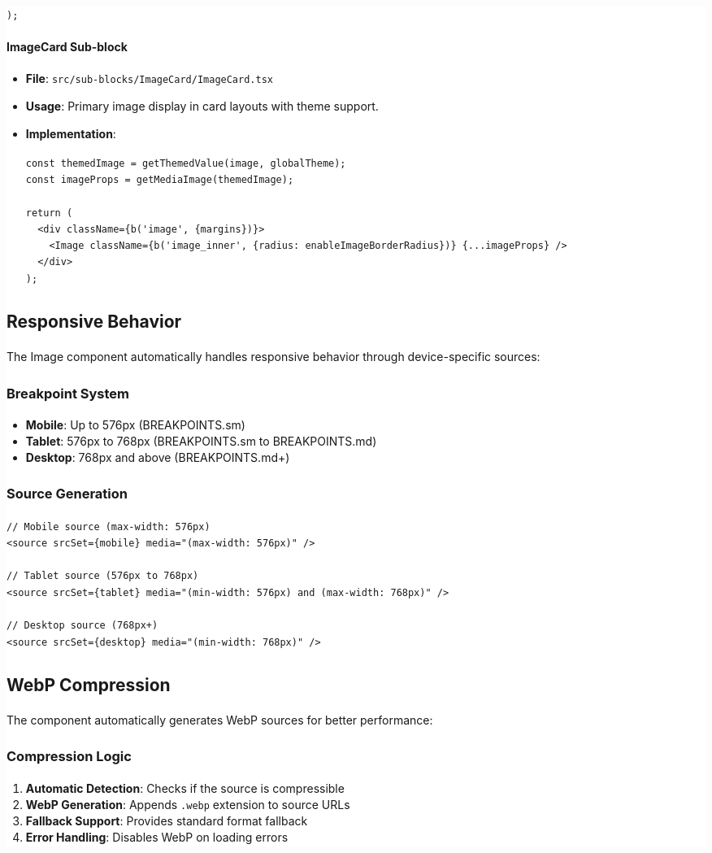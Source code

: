   ```tsx
  );
  ```

#### ImageCard Sub-block

- **File**: `src/sub-blocks/ImageCard/ImageCard.tsx`
- **Usage**: Primary image display in card layouts with theme support.
- **Implementation**:

  ```tsx
  const themedImage = getThemedValue(image, globalTheme);
  const imageProps = getMediaImage(themedImage);

  return (
    <div className={b('image', {margins})}>
      <Image className={b('image_inner', {radius: enableImageBorderRadius})} {...imageProps} />
    </div>
  );
  ```

## Responsive Behavior

The Image component automatically handles responsive behavior through device-specific sources:

### Breakpoint System

- **Mobile**: Up to 576px (BREAKPOINTS.sm)
- **Tablet**: 576px to 768px (BREAKPOINTS.sm to BREAKPOINTS.md)
- **Desktop**: 768px and above (BREAKPOINTS.md+)

### Source Generation

```tsx
// Mobile source (max-width: 576px)
<source srcSet={mobile} media="(max-width: 576px)" />

// Tablet source (576px to 768px)
<source srcSet={tablet} media="(min-width: 576px) and (max-width: 768px)" />

// Desktop source (768px+)
<source srcSet={desktop} media="(min-width: 768px)" />
```

## WebP Compression

The component automatically generates WebP sources for better performance:

### Compression Logic

1. **Automatic Detection**: Checks if the source is compressible
2. **WebP Generation**: Appends `.webp` extension to source URLs
3. **Fallback Support**: Provides standard format fallback
4. **Error Handling**: Disables WebP on loading errors
